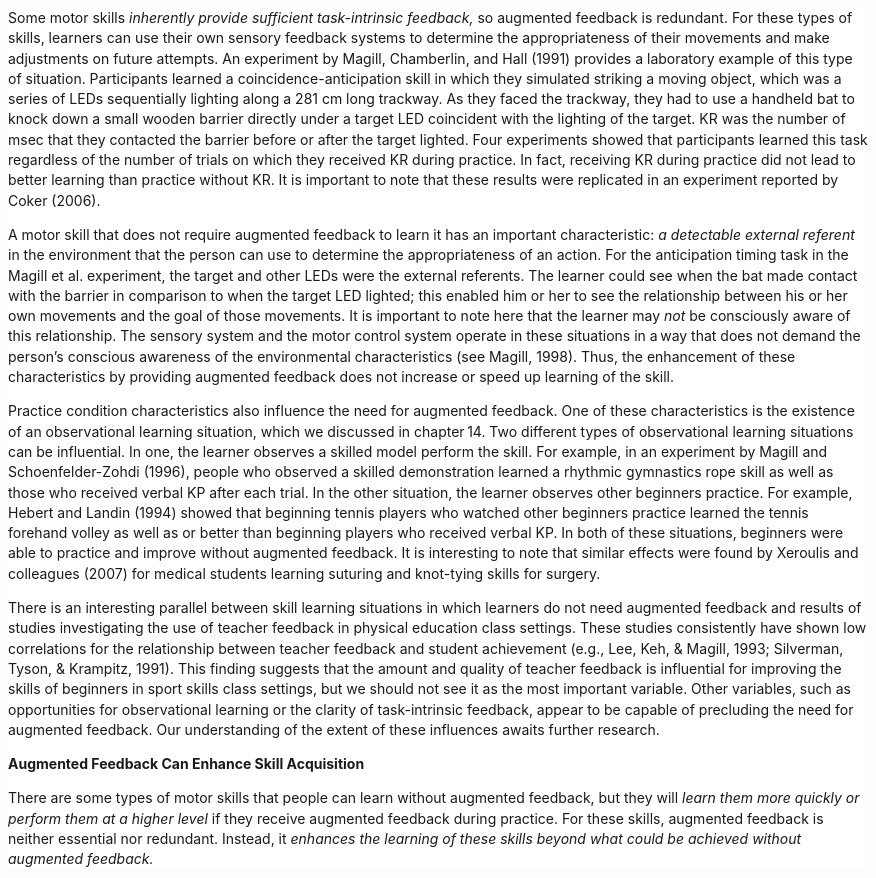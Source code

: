 Some motor skills *inherently provide sufficient task-intrinsic feedback,* so augmented feedback is redundant. For these types of skills, learners can use their own sensory feedback systems to determine the ­­­ap­p­ropriateness of their movements and make adjustments on future attempts. An experiment by Magill, Chamberlin, and Hall (1991) provides a labora­tory example of this type of situation. Participants learned a coincidence-anticipation skill in which they simulated striking a moving object, which was a series of LEDs sequentially lighting along a 281 cm long trackway. As they faced the trackway, they had to use a handheld bat to knock down a small wooden barrier directly under a target LED coincident with the lighting of the target. KR was the number of msec that they contacted the ­barrier before or after the target lighted. Four experiments showed that participants learned this task regardless of the number of trials on which they received KR during practice. In fact, receiving KR during practice did not lead to better learning than practice without KR. It is important to note that these results were replicated in an experiment reported by Coker (2006).

A motor skill that does not require augmented feedback to learn it has an important characteristic: *a detectable external referent* in the environment that the person can use to determine the ­appropriateness of an action. For the anticipation timing task in the Magill et al. experiment, the target and other LEDs were the external referents. The learner could see when the bat made contact with the barrier in comparison to when the target LED lighted; this enabled him or her to see the relationship between his or her own movements and the goal of those movements. It is important to note here that the learner may *not* be consciously aware of this relationship. The sensory system and the ­motor control system operate in these situations in a way that does not demand the person’s conscious awareness of the environmental characteristics (see Magill, 1998). Thus, the enhancement of these characteristics by providing augmented feedback does not increase or speed up learning of the skill.

Practice condition characteristics also influence the need for augmented feedback. One of these characteristics is the existence of an observational learning situation, which we discussed in chap­ter 14. Two different types of observational learning ­situations can be influential. In one, the learner ­ob­serves a skilled model perform the skill. For ­example, in an experiment by Magill and Schoenfelder-Zohdi 
(1996), people who observed a skilled demonstra­tion learned a rhythmic gymnastics rope skill as well as those who received verbal KP after each trial. In the other situation, the learner observes other ­beginners practice. For example, Hebert and Landin (1994) showed that beginning tennis players who watched other beginners practice learned the tennis forehand volley as well as or better than beginning players who received verbal KP. In both of these situations, beginners were able to practice and improve without augmented feedback. It is interesting to note that similar effects were found by Xeroulis and colleagues (2007) for medical students learning suturing and knot-tying skills for surgery.

There is an interesting parallel between skill learning situations in which learners do not need augmented feedback and results of studies investi­gating the use of teacher feedback in physical education class settings. These studies consistently have shown low correlations for the relationship between teacher feedback and student achievement (e.g., Lee, Keh, & Magill, 1993; Silverman, Tyson, & Krampitz, 1991). This finding suggests that the amount and quality of teacher feedback is influential for improving the skills of beginners in sport skills class ­settings, but we should not see it as the most important variable. Other variables, such as opportunities for observational learning or the clarity of task-intrinsic feedback, appear to be capable of precluding the need for augmented feedback. Our understanding of the extent of these influences awaits further research.

**Augmented Feedback Can Enhance 
Skill Acquisition**

There are some types of motor skills that people can learn without augmented feedback, but they will *learn them more quickly or perform them at a higher level* if they receive augmented feedback during practice. For these skills, augmented feedback is neither essential nor redundant. Instead, it *enhances the learning of these skills beyond what could be achieved without augmented feedback.*
